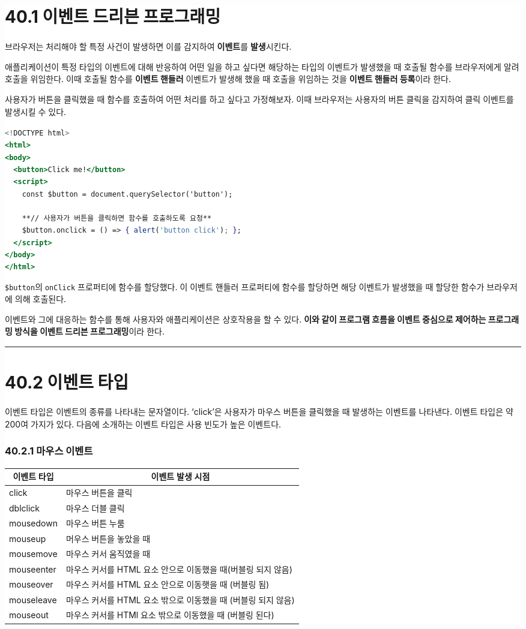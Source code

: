 # 40.1 이벤트 드리븐 프로그래밍

브라우저는 처리해야 할 특정 사건이 발생하면 이를 감지하여 **이벤트**를 **발생**시킨다.

애플리케이션이 특정 타입의 이벤트에 대해 반응하여 어떤 일을 하고 싶다면 해당하는 타입의 이벤트가 발생했을 때 호출될 함수를 브라우저에게 알려 호출을 위임한다. 이때 호출될 함수를 **이벤트 핸들러** 이벤트가 발생해 했을 때 호출을 위임하는 것을 **이벤트 핸들러 등록**이라 한다.

사용자가 버튼을 클릭했을 때 함수를 호출하여 어떤 처리를 하고 싶다고 가정해보자. 이때 브라우저는 사용자의 버튼 클릭을 감지하여 클릭 이벤트를 발생시킬 수 있다.

```jsx
<!DOCTYPE html>
<html>
<body>
  <button>Click me!</button>
  <script>
    const $button = document.querySelector('button');

    **// 사용자가 버튼을 클릭하면 함수를 호출하도록 요청**
    $button.onclick = () => { alert('button click'); };
  </script>
</body>
</html>
```

`$button`의 `onClick` 프로퍼티에 함수를 할당했다. 이 이벤트 핸들러 프로퍼티에 함수를 할당하면 해당 이벤트가 발생했을 때 할당한 함수가 브라우저에 의해 호출된다.

이벤트와 그에 대응하는 함수를 통해 사용자와 애플리케이션은 상호작용을 할 수 있다. **이와 같이 프로그램 흐름을 이벤트 중심으로 제어하는 프로그래밍 방식을 이벤트 드리븐 프로그래밍**이라 한다.

---

# 40.2 이벤트 타입

이벤트 타입은 이벤트의 종류를 나타내는 문자열이다. ‘click’은 사용자가 마우스 버튼을 클릭했을 때 발생하는 이벤트를 나타낸다. 이벤트 타입은 약 200여 가지가 있다. 다음에 소개하는 이벤트 타입은 사용 빈도가 높은 이벤트다.

### 40.2.1 마우스 이벤트

| 이벤트 타입 | 이벤트 발생 시점                                              |
| ----------- | ------------------------------------------------------------- |
| click       | 마우스 버튼을 클릭                                            |
| dblclick    | 마우스 더블 클릭                                              |
| mousedown   | 마우스 버튼 누룸                                              |
| mouseup     | 머우스 버튼을 놓았을 때                                       |
| mousemove   | 마우스 커서 움직였을 때                                       |
| mouseenter  | 마우스 커서를 HTML 요소 안으로 이동했을 때(버블링 되지 않음)  |
| mouseover   | 마우스 커서를 HTML 요소 안으로 이동햇을 때 (버블링 됨)        |
| mouseleave  | 마우스 커서를 HTML 요소 밖으로 이동했을 때 (버블링 되지 않음) |
| mouseout    | 마우스 커서를 HTMl 요소 밖으로 이동했을 때 (버블링 된다)      |
